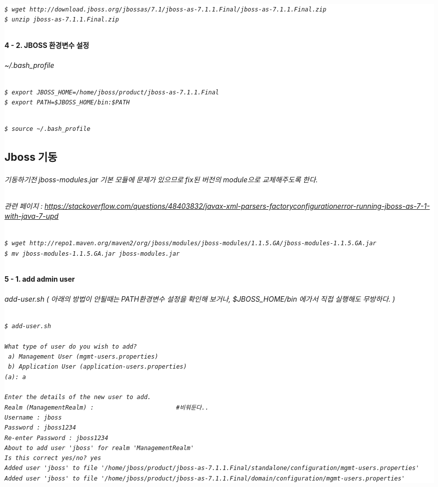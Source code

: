 <h6>

    $ wget http://download.jboss.org/jbossas/7.1/jboss-as-7.1.1.Final/jboss-as-7.1.1.Final.zip
    $ unzip jboss-as-7.1.1.Final.zip
    
</h6>

#### 4 - 2. JBOSS 환경변수 설정

###### ~/.bash_profile

<h6>

    $ export JBOSS_HOME=/home/jboss/product/jboss-as-7.1.1.Final
    $ export PATH=$JBOSS_HOME/bin:$PATH
    
</h6>
<h6>

    $ source ~/.bash_profile
    
</h6>

## Jboss 기동

###### 기동하기전 jboss-modules.jar 기본 모듈에 문제가 있으므로 fix된 버전의 module으로 교체해주도록 한다.
###### 관련 페이지 : https://stackoverflow.com/questions/48403832/javax-xml-parsers-factoryconfigurationerror-running-jboss-as-7-1-with-java-7-upd

<h6>

    $ wget http://repo1.maven.org/maven2/org/jboss/modules/jboss-modules/1.1.5.GA/jboss-modules-1.1.5.GA.jar
    $ mv jboss-modules-1.1.5.GA.jar jboss-modules.jar
    
</h6>

#### 5 - 1. add admin user

###### add-user.sh ( 아래의 방법이 안될때는 PATH환경변수 설정을 확인해 보거나, $JBOSS_HOME/bin 에가서 직접 실행해도 무방하다. )

<h6>

    $ add-user.sh

    What type of user do you wish to add?
     a) Management User (mgmt-users.properties)
     b) Application User (application-users.properties)
    (a): a

    Enter the details of the new user to add.
    Realm (ManagementRealm) :                       #비워둔다..
    Username : jboss
    Password : jboss1234
    Re-enter Password : jboss1234
    About to add user 'jboss' for realm 'ManagementRealm'
    Is this correct yes/no? yes
    Added user 'jboss' to file '/home/jboss/product/jboss-as-7.1.1.Final/standalone/configuration/mgmt-users.properties'
    Added user 'jboss' to file '/home/jboss/product/jboss-as-7.1.1.Final/domain/configuration/mgmt-users.properties'
    